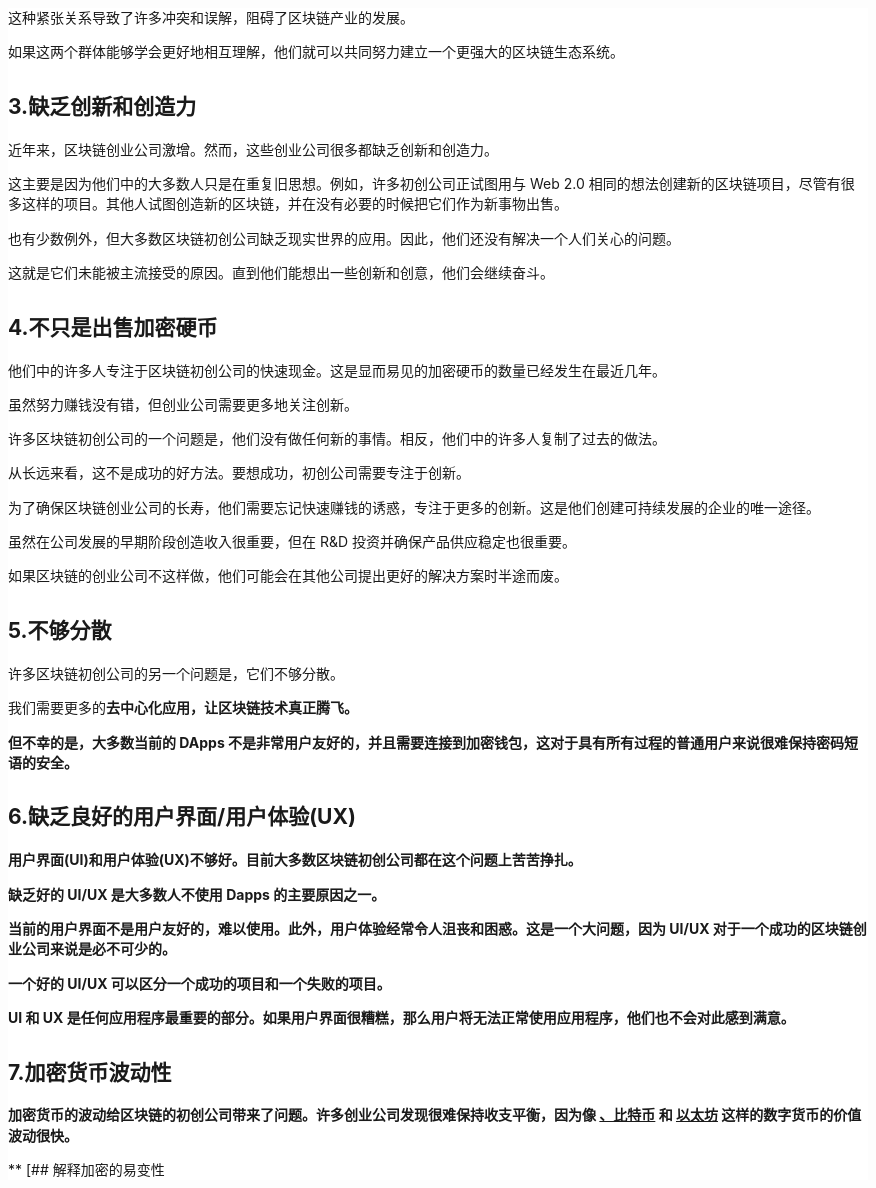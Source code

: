 这种紧张关系导致了许多冲突和误解，阻碍了区块链产业的发展。

如果这两个群体能够学会更好地相互理解，他们就可以共同努力建立一个更强大的区块链生态系统。

## 3.缺乏创新和创造力

近年来，区块链创业公司激增。然而，这些创业公司很多都缺乏创新和创造力。

这主要是因为他们中的大多数人只是在重复旧思想。例如，许多初创公司正试图用与 Web 2.0 相同的想法创建新的区块链项目，尽管有很多这样的项目。其他人试图创造新的区块链，并在没有必要的时候把它们作为新事物出售。

也有少数例外，但大多数区块链初创公司缺乏现实世界的应用。因此，他们还没有解决一个人们关心的问题。

这就是它们未能被主流接受的原因。直到他们能想出一些创新和创意，他们会继续奋斗。

## 4.不只是出售加密硬币

他们中的许多人专注于区块链初创公司的快速现金。这是显而易见的加密硬币的数量已经发生在最近几年。

虽然努力赚钱没有错，但创业公司需要更多地关注创新。

许多区块链初创公司的一个问题是，他们没有做任何新的事情。相反，他们中的许多人复制了过去的做法。

从长远来看，这不是成功的好方法。要想成功，初创公司需要专注于创新。

为了确保区块链创业公司的长寿，他们需要忘记快速赚钱的诱惑，专注于更多的创新。这是他们创建可持续发展的企业的唯一途径。

虽然在公司发展的早期阶段创造收入很重要，但在 R&D 投资并确保产品供应稳定也很重要。

如果区块链的创业公司不这样做，他们可能会在其他公司提出更好的解决方案时半途而废。

## 5.不够分散

许多区块链初创公司的另一个问题是，它们不够分散。

我们需要更多的[](https://ethereum.org/en/dapps/)**去中心化应用，让区块链技术真正腾飞。**

**但不幸的是，大多数当前的 DApps 不是非常用户友好的，并且需要连接到加密钱包，这对于具有所有过程的普通用户来说很难保持密码短语的安全。**

## **6.缺乏良好的用户界面/用户体验(UX)**

**用户界面(UI)和用户体验(UX)不够好。目前大多数区块链初创公司都在这个问题上苦苦挣扎。**

**缺乏好的 UI/UX 是大多数人不使用 Dapps 的主要原因之一。**

**当前的用户界面不是用户友好的，难以使用。此外，用户体验经常令人沮丧和困惑。这是一个大问题，因为 UI/UX 对于一个成功的区块链创业公司来说是必不可少的。**

**一个好的 UI/UX 可以区分一个成功的项目和一个失败的项目。**

**UI 和 UX 是任何应用程序最重要的部分。如果用户界面很糟糕，那么用户将无法正常使用应用程序，他们也不会对此感到满意。**

## **7.加密货币波动性**

**加密货币的波动给区块链的初创公司带来了问题。许多创业公司发现很难保持收支平衡，因为像 [**、比特币**](https://bitcoin.org/) 和 [**以太坊**](https://ethereum.org/en/) 这样的数字货币的价值波动很快。**

**[](https://www.forbes.com/sites/nicolelapin/2021/12/23/explaining-cryptos-volatility/) [## 解释加密的易变性
